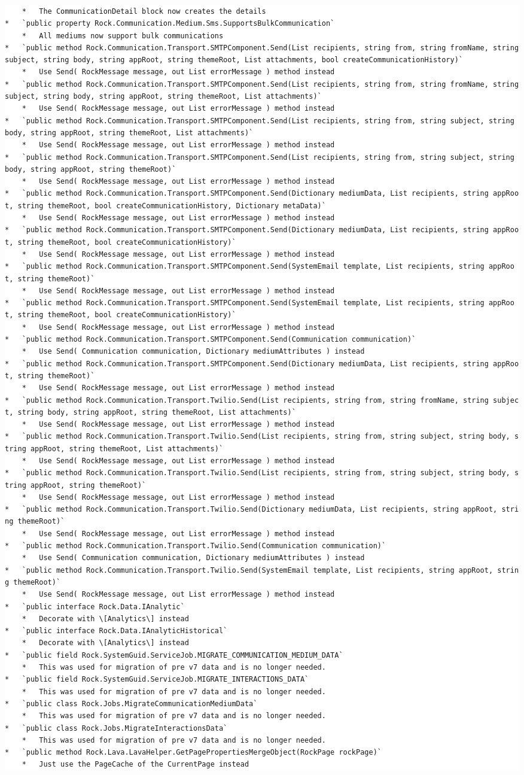         *   The CommunicationDetail block now creates the details
    *   `public property Rock.Communication.Medium.Sms.SupportsBulkCommunication`
        *   All mediums now support bulk communications
    *   `public method Rock.Communication.Transport.SMTPComponent.Send(List recipients, string from, string fromName, string subject, string body, string appRoot, string themeRoot, List attachments, bool createCommunicationHistory)`
        *   Use Send( RockMessage message, out List errorMessage ) method instead
    *   `public method Rock.Communication.Transport.SMTPComponent.Send(List recipients, string from, string fromName, string subject, string body, string appRoot, string themeRoot, List attachments)`
        *   Use Send( RockMessage message, out List errorMessage ) method instead
    *   `public method Rock.Communication.Transport.SMTPComponent.Send(List recipients, string from, string subject, string body, string appRoot, string themeRoot, List attachments)`
        *   Use Send( RockMessage message, out List errorMessage ) method instead
    *   `public method Rock.Communication.Transport.SMTPComponent.Send(List recipients, string from, string subject, string body, string appRoot, string themeRoot)`
        *   Use Send( RockMessage message, out List errorMessage ) method instead
    *   `public method Rock.Communication.Transport.SMTPComponent.Send(Dictionary mediumData, List recipients, string appRoot, string themeRoot, bool createCommunicationHistory, Dictionary metaData)`
        *   Use Send( RockMessage message, out List errorMessage ) method instead
    *   `public method Rock.Communication.Transport.SMTPComponent.Send(Dictionary mediumData, List recipients, string appRoot, string themeRoot, bool createCommunicationHistory)`
        *   Use Send( RockMessage message, out List errorMessage ) method instead
    *   `public method Rock.Communication.Transport.SMTPComponent.Send(SystemEmail template, List recipients, string appRoot, string themeRoot)`
        *   Use Send( RockMessage message, out List errorMessage ) method instead
    *   `public method Rock.Communication.Transport.SMTPComponent.Send(SystemEmail template, List recipients, string appRoot, string themeRoot, bool createCommunicationHistory)`
        *   Use Send( RockMessage message, out List errorMessage ) method instead
    *   `public method Rock.Communication.Transport.SMTPComponent.Send(Communication communication)`
        *   Use Send( Communication communication, Dictionary mediumAttributes ) instead
    *   `public method Rock.Communication.Transport.SMTPComponent.Send(Dictionary mediumData, List recipients, string appRoot, string themeRoot)`
        *   Use Send( RockMessage message, out List errorMessage ) method instead
    *   `public method Rock.Communication.Transport.Twilio.Send(List recipients, string from, string fromName, string subject, string body, string appRoot, string themeRoot, List attachments)`
        *   Use Send( RockMessage message, out List errorMessage ) method instead
    *   `public method Rock.Communication.Transport.Twilio.Send(List recipients, string from, string subject, string body, string appRoot, string themeRoot, List attachments)`
        *   Use Send( RockMessage message, out List errorMessage ) method instead
    *   `public method Rock.Communication.Transport.Twilio.Send(List recipients, string from, string subject, string body, string appRoot, string themeRoot)`
        *   Use Send( RockMessage message, out List errorMessage ) method instead
    *   `public method Rock.Communication.Transport.Twilio.Send(Dictionary mediumData, List recipients, string appRoot, string themeRoot)`
        *   Use Send( RockMessage message, out List errorMessage ) method instead
    *   `public method Rock.Communication.Transport.Twilio.Send(Communication communication)`
        *   Use Send( Communication communication, Dictionary mediumAttributes ) instead
    *   `public method Rock.Communication.Transport.Twilio.Send(SystemEmail template, List recipients, string appRoot, string themeRoot)`
        *   Use Send( RockMessage message, out List errorMessage ) method instead
    *   `public interface Rock.Data.IAnalytic`
        *   Decorate with \[Analytics\] instead
    *   `public interface Rock.Data.IAnalyticHistorical`
        *   Decorate with \[Analytics\] instead
    *   `public field Rock.SystemGuid.ServiceJob.MIGRATE_COMMUNICATION_MEDIUM_DATA`
        *   This was used for migration of pre v7 data and is no longer needed.
    *   `public field Rock.SystemGuid.ServiceJob.MIGRATE_INTERACTIONS_DATA`
        *   This was used for migration of pre v7 data and is no longer needed.
    *   `public class Rock.Jobs.MigrateCommunicationMediumData`
        *   This was used for migration of pre v7 data and is no longer needed.
    *   `public class Rock.Jobs.MigrateInteractionsData`
        *   This was used for migration of pre v7 data and is no longer needed.
    *   `public method Rock.Lava.LavaHelper.GetPagePropertiesMergeObject(RockPage rockPage)`
        *   Just use the PageCache of the CurrentPage instead